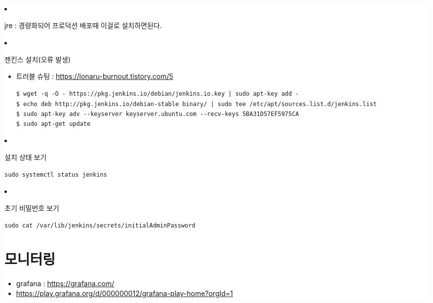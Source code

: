 </li>
<li><p>jre : 경량화되어 프로덕션 배포때 이걸로 설치하면된다.</p>
</li>
<li><p>젠킨스 설치(오류 발생)</p>
<ul>
<li>트러블 슈팅 : <a href="https://lonaru-burnout.tistory.com/5">https://lonaru-burnout.tistory.com/5</a><pre><code>$ wget -q -O - https://pkg.jenkins.io/debian/jenkins.io.key | sudo apt-key add -
$ echo deb http://pkg.jenkins.io/debian-stable binary/ | sudo tee /etc/apt/sources.list.d/jenkins.list
$ sudo apt-key adv --keyserver keyserver.ubuntu.com --recv-keys 5BA31D57EF5975CA
$ sudo apt-get update</code></pre></li>
</ul>
</li>
<li><p>설치 상태 보기</p>
<pre><code>sudo systemctl status jenkins</code></pre></li>
<li><p>초기 비밀번호 보기</p>
<pre><code>sudo cat /var/lib/jenkins/secrets/initialAdminPassword</code></pre></li>
</ul>
<h1 id="모니터링">모니터링</h1>
<ul>
<li>grafana : <a href="https://grafana.com/">https://grafana.com/</a></li>
<li><a href="https://play.grafana.org/d/000000012/grafana-play-home?orgId=1">https://play.grafana.org/d/000000012/grafana-play-home?orgId=1</a></li>
</ul>